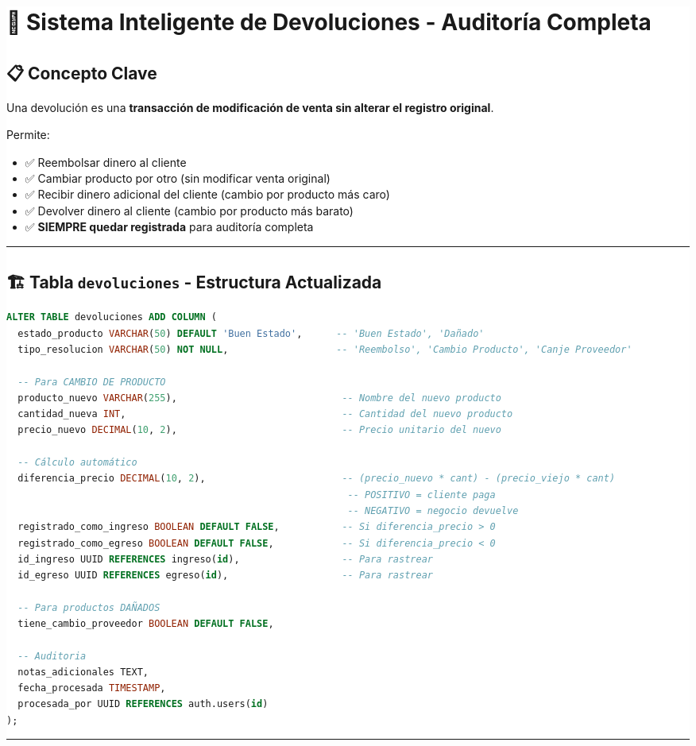 # 🚀 Sistema Inteligente de Devoluciones - Auditoría Completa

## 📋 Concepto Clave

Una devolución es una **transacción de modificación de venta sin alterar el registro original**.

Permite:
- ✅ Reembolsar dinero al cliente
- ✅ Cambiar producto por otro (sin modificar venta original)
- ✅ Recibir dinero adicional del cliente (cambio por producto más caro)
- ✅ Devolver dinero al cliente (cambio por producto más barato)
- ✅ **SIEMPRE quedar registrada** para auditoría completa

---

## 🏗️ Tabla `devoluciones` - Estructura Actualizada

```sql
ALTER TABLE devoluciones ADD COLUMN (
  estado_producto VARCHAR(50) DEFAULT 'Buen Estado',      -- 'Buen Estado', 'Dañado'
  tipo_resolucion VARCHAR(50) NOT NULL,                   -- 'Reembolso', 'Cambio Producto', 'Canje Proveedor'
  
  -- Para CAMBIO DE PRODUCTO
  producto_nuevo VARCHAR(255),                             -- Nombre del nuevo producto
  cantidad_nueva INT,                                      -- Cantidad del nuevo producto
  precio_nuevo DECIMAL(10, 2),                             -- Precio unitario del nuevo
  
  -- Cálculo automático
  diferencia_precio DECIMAL(10, 2),                        -- (precio_nuevo * cant) - (precio_viejo * cant)
                                                            -- POSITIVO = cliente paga
                                                            -- NEGATIVO = negocio devuelve
  registrado_como_ingreso BOOLEAN DEFAULT FALSE,           -- Si diferencia_precio > 0
  registrado_como_egreso BOOLEAN DEFAULT FALSE,            -- Si diferencia_precio < 0
  id_ingreso UUID REFERENCES ingreso(id),                  -- Para rastrear
  id_egreso UUID REFERENCES egreso(id),                    -- Para rastrear
  
  -- Para productos DAÑADOS
  tiene_cambio_proveedor BOOLEAN DEFAULT FALSE,
  
  -- Auditoria
  notas_adicionales TEXT,
  fecha_procesada TIMESTAMP,
  procesada_por UUID REFERENCES auth.users(id)
);
```

---
